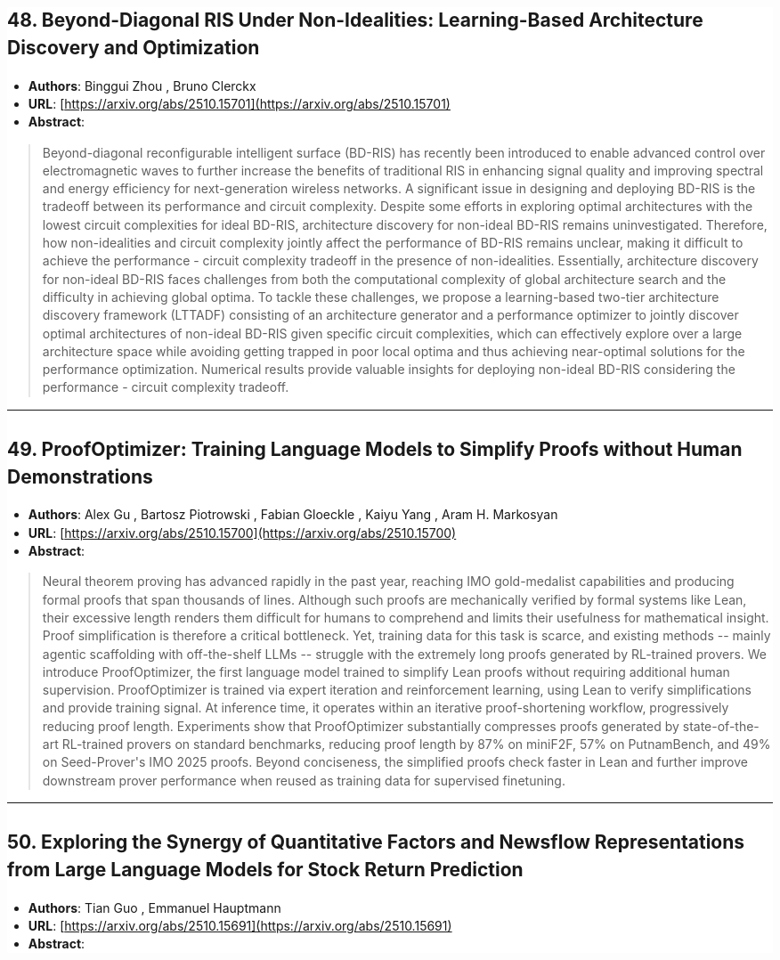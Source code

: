 
## 48. Beyond-Diagonal RIS Under Non-Idealities: Learning-Based Architecture Discovery and Optimization
- **Authors**: Binggui Zhou , Bruno Clerckx
- **URL**: [https://arxiv.org/abs/2510.15701](https://arxiv.org/abs/2510.15701)
- **Abstract**:
> Beyond-diagonal reconfigurable intelligent surface (BD-RIS) has recently been introduced to enable advanced control over electromagnetic waves to further increase the benefits of traditional RIS in enhancing signal quality and improving spectral and energy efficiency for next-generation wireless networks. A significant issue in designing and deploying BD-RIS is the tradeoff between its performance and circuit complexity. Despite some efforts in exploring optimal architectures with the lowest circuit complexities for ideal BD-RIS, architecture discovery for non-ideal BD-RIS remains uninvestigated. Therefore, how non-idealities and circuit complexity jointly affect the performance of BD-RIS remains unclear, making it difficult to achieve the performance - circuit complexity tradeoff in the presence of non-idealities. Essentially, architecture discovery for non-ideal BD-RIS faces challenges from both the computational complexity of global architecture search and the difficulty in achieving global optima. To tackle these challenges, we propose a learning-based two-tier architecture discovery framework (LTTADF) consisting of an architecture generator and a performance optimizer to jointly discover optimal architectures of non-ideal BD-RIS given specific circuit complexities, which can effectively explore over a large architecture space while avoiding getting trapped in poor local optima and thus achieving near-optimal solutions for the performance optimization. Numerical results provide valuable insights for deploying non-ideal BD-RIS considering the performance - circuit complexity tradeoff.

---

## 49. ProofOptimizer: Training Language Models to Simplify Proofs without Human Demonstrations
- **Authors**: Alex Gu , Bartosz Piotrowski , Fabian Gloeckle , Kaiyu Yang , Aram H. Markosyan
- **URL**: [https://arxiv.org/abs/2510.15700](https://arxiv.org/abs/2510.15700)
- **Abstract**:
> Neural theorem proving has advanced rapidly in the past year, reaching IMO gold-medalist capabilities and producing formal proofs that span thousands of lines. Although such proofs are mechanically verified by formal systems like Lean, their excessive length renders them difficult for humans to comprehend and limits their usefulness for mathematical insight. Proof simplification is therefore a critical bottleneck. Yet, training data for this task is scarce, and existing methods -- mainly agentic scaffolding with off-the-shelf LLMs -- struggle with the extremely long proofs generated by RL-trained provers. We introduce ProofOptimizer, the first language model trained to simplify Lean proofs without requiring additional human supervision. ProofOptimizer is trained via expert iteration and reinforcement learning, using Lean to verify simplifications and provide training signal. At inference time, it operates within an iterative proof-shortening workflow, progressively reducing proof length. Experiments show that ProofOptimizer substantially compresses proofs generated by state-of-the-art RL-trained provers on standard benchmarks, reducing proof length by 87% on miniF2F, 57% on PutnamBench, and 49% on Seed-Prover's IMO 2025 proofs. Beyond conciseness, the simplified proofs check faster in Lean and further improve downstream prover performance when reused as training data for supervised finetuning.

---

## 50. Exploring the Synergy of Quantitative Factors and Newsflow Representations from Large Language Models for Stock Return Prediction
- **Authors**: Tian Guo , Emmanuel Hauptmann
- **URL**: [https://arxiv.org/abs/2510.15691](https://arxiv.org/abs/2510.15691)
- **Abstract**: